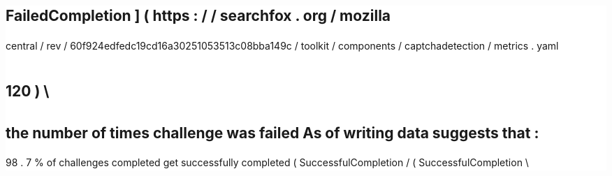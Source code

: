 FailedCompletion
]
(
https
:
/
/
searchfox
.
org
/
mozilla
-
central
/
rev
/
60f924edfedc19cd16a30251053513c08bba149c
/
toolkit
/
components
/
captchadetection
/
metrics
.
yaml
#
120
)
\
-
the
number
of
times
challenge
was
failed
As
of
writing
data
suggests
that
:
-
98
.
7
%
of
challenges
completed
get
successfully
completed
(
SuccessfulCompletion
/
(
SuccessfulCompletion
\